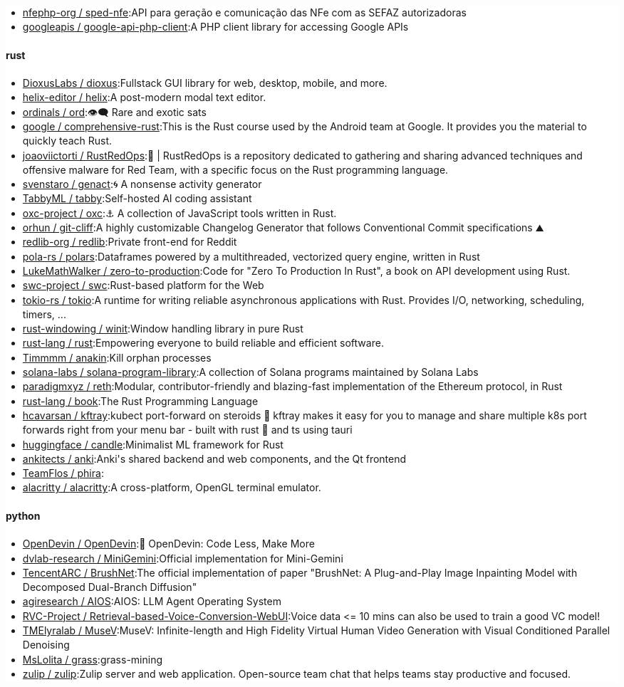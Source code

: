 * [nfephp-org / sped-nfe](https://github.com/nfephp-org/sped-nfe):API para geração e comunicação das NFe com as SEFAZ autorizadoras
* [googleapis / google-api-php-client](https://github.com/googleapis/google-api-php-client):A PHP client library for accessing Google APIs

#### rust
* [DioxusLabs / dioxus](https://github.com/DioxusLabs/dioxus):Fullstack GUI library for web, desktop, mobile, and more.
* [helix-editor / helix](https://github.com/helix-editor/helix):A post-modern modal text editor.
* [ordinals / ord](https://github.com/ordinals/ord):👁‍🗨 Rare and exotic sats
* [google / comprehensive-rust](https://github.com/google/comprehensive-rust):This is the Rust course used by the Android team at Google. It provides you the material to quickly teach Rust.
* [joaoviictorti / RustRedOps](https://github.com/joaoviictorti/RustRedOps):🦀 | RustRedOps is a repository dedicated to gathering and sharing advanced techniques and offensive malware for Red Team, with a specific focus on the Rust programming language.
* [svenstaro / genact](https://github.com/svenstaro/genact):🌀 A nonsense activity generator
* [TabbyML / tabby](https://github.com/TabbyML/tabby):Self-hosted AI coding assistant
* [oxc-project / oxc](https://github.com/oxc-project/oxc):⚓ A collection of JavaScript tools written in Rust.
* [orhun / git-cliff](https://github.com/orhun/git-cliff):A highly customizable Changelog Generator that follows Conventional Commit specifications ⛰️
* [redlib-org / redlib](https://github.com/redlib-org/redlib):Private front-end for Reddit
* [pola-rs / polars](https://github.com/pola-rs/polars):Dataframes powered by a multithreaded, vectorized query engine, written in Rust
* [LukeMathWalker / zero-to-production](https://github.com/LukeMathWalker/zero-to-production):Code for "Zero To Production In Rust", a book on API development using Rust.
* [swc-project / swc](https://github.com/swc-project/swc):Rust-based platform for the Web
* [tokio-rs / tokio](https://github.com/tokio-rs/tokio):A runtime for writing reliable asynchronous applications with Rust. Provides I/O, networking, scheduling, timers, ...
* [rust-windowing / winit](https://github.com/rust-windowing/winit):Window handling library in pure Rust
* [rust-lang / rust](https://github.com/rust-lang/rust):Empowering everyone to build reliable and efficient software.
* [Timmmm / anakin](https://github.com/Timmmm/anakin):Kill orphan processes
* [solana-labs / solana-program-library](https://github.com/solana-labs/solana-program-library):A collection of Solana programs maintained by Solana Labs
* [paradigmxyz / reth](https://github.com/paradigmxyz/reth):Modular, contributor-friendly and blazing-fast implementation of the Ethereum protocol, in Rust
* [rust-lang / book](https://github.com/rust-lang/book):The Rust Programming Language
* [hcavarsan / kftray](https://github.com/hcavarsan/kftray):kubect port-forward on steroids 🚀 kftray makes it easy for you to manage and share multiple k8s port forwards right from your menu bar - built with rust 🦀 and ts using tauri
* [huggingface / candle](https://github.com/huggingface/candle):Minimalist ML framework for Rust
* [ankitects / anki](https://github.com/ankitects/anki):Anki's shared backend and web components, and the Qt frontend
* [TeamFlos / phira](https://github.com/TeamFlos/phira):
* [alacritty / alacritty](https://github.com/alacritty/alacritty):A cross-platform, OpenGL terminal emulator.

#### python
* [OpenDevin / OpenDevin](https://github.com/OpenDevin/OpenDevin):🐚 OpenDevin: Code Less, Make More
* [dvlab-research / MiniGemini](https://github.com/dvlab-research/MiniGemini):Official implementation for Mini-Gemini
* [TencentARC / BrushNet](https://github.com/TencentARC/BrushNet):The official implementation of paper "BrushNet: A Plug-and-Play Image Inpainting Model with Decomposed Dual-Branch Diffusion"
* [agiresearch / AIOS](https://github.com/agiresearch/AIOS):AIOS: LLM Agent Operating System
* [RVC-Project / Retrieval-based-Voice-Conversion-WebUI](https://github.com/RVC-Project/Retrieval-based-Voice-Conversion-WebUI):Voice data <= 10 mins can also be used to train a good VC model!
* [TMElyralab / MuseV](https://github.com/TMElyralab/MuseV):MuseV: Infinite-length and High Fidelity Virtual Human Video Generation with Visual Conditioned Parallel Denoising
* [MsLolita / grass](https://github.com/MsLolita/grass):grass-mining
* [zulip / zulip](https://github.com/zulip/zulip):Zulip server and web application. Open-source team chat that helps teams stay productive and focused.